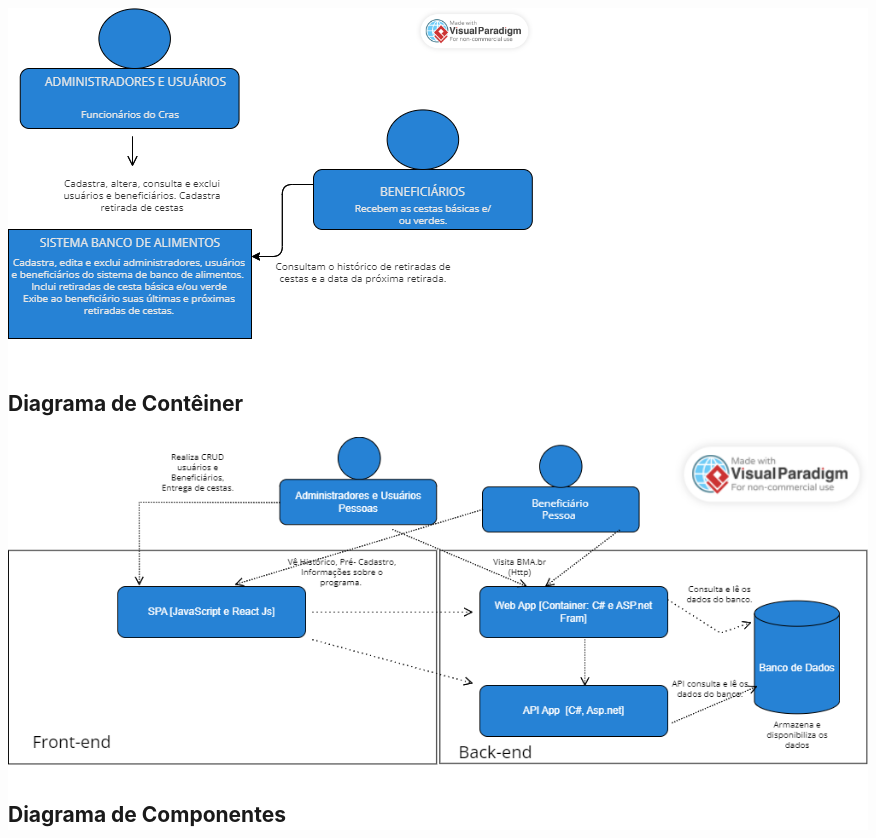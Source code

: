 <img src=https://github.com/ICEI-PUC-Minas-PMV-SInt/PMV-SINT-2023-1-E4-PROJ-DIST-T1-Time3-Proj-BancoAlimento/blob/main/docs/img/diagramacontexto.png/>

## Diagrama de Contêiner

<img src=https://github.com/ICEI-PUC-Minas-PMV-SInt/PMV-SINT-2023-1-E4-PROJ-DIST-T1-Time3-Proj-BancoAlimento/blob/main/docs/img/diagramaconteiner1.png/>

## Diagrama de Componentes
